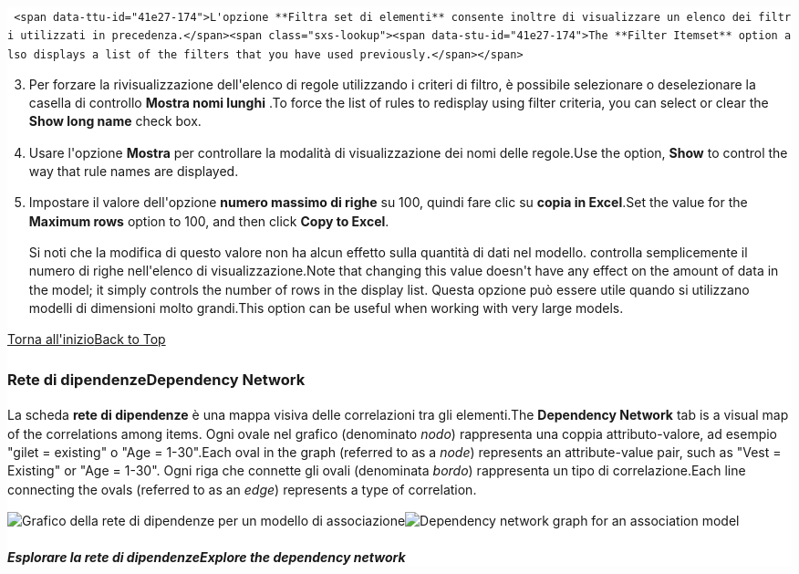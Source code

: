      <span data-ttu-id="41e27-174">L'opzione **Filtra set di elementi** consente inoltre di visualizzare un elenco dei filtri utilizzati in precedenza.</span><span class="sxs-lookup"><span data-stu-id="41e27-174">The **Filter Itemset** option also displays a list of the filters that you have used previously.</span></span>  
  
3.  <span data-ttu-id="41e27-175">Per forzare la rivisualizzazione dell'elenco di regole utilizzando i criteri di filtro, è possibile selezionare o deselezionare la casella di controllo **Mostra nomi lunghi** .</span><span class="sxs-lookup"><span data-stu-id="41e27-175">To force the list of rules to redisplay using filter criteria, you can select or clear the **Show long name** check box.</span></span>  
  
4.  <span data-ttu-id="41e27-176">Usare l'opzione **Mostra** per controllare la modalità di visualizzazione dei nomi delle regole.</span><span class="sxs-lookup"><span data-stu-id="41e27-176">Use the option, **Show** to control the way that rule names are displayed.</span></span>  
  
5.  <span data-ttu-id="41e27-177">Impostare il valore dell'opzione **numero massimo di righe** su 100, quindi fare clic su **copia in Excel**.</span><span class="sxs-lookup"><span data-stu-id="41e27-177">Set the value for the **Maximum rows** option to 100, and then click **Copy to Excel**.</span></span>  
  
     <span data-ttu-id="41e27-178">Si noti che la modifica di questo valore non ha alcun effetto sulla quantità di dati nel modello. controlla semplicemente il numero di righe nell'elenco di visualizzazione.</span><span class="sxs-lookup"><span data-stu-id="41e27-178">Note that changing this value doesn't have any effect on the amount of data in the model; it simply controls the number of rows in the display list.</span></span> <span data-ttu-id="41e27-179">Questa opzione può essere utile quando si utilizzano modelli di dimensioni molto grandi.</span><span class="sxs-lookup"><span data-stu-id="41e27-179">This option can be useful when working with very large models.</span></span>  
  
 [<span data-ttu-id="41e27-180">Torna all'inizio</span><span class="sxs-lookup"><span data-stu-id="41e27-180">Back to Top</span></span>](#BKMK_ViewerTabs)  
  
###  <a name="dependency-network"></a><a name="BKMK_Dependency"></a><span data-ttu-id="41e27-181">Rete di dipendenze</span><span class="sxs-lookup"><span data-stu-id="41e27-181">Dependency Network</span></span>  
 <span data-ttu-id="41e27-182">La scheda **rete di dipendenze** è una mappa visiva delle correlazioni tra gli elementi.</span><span class="sxs-lookup"><span data-stu-id="41e27-182">The **Dependency Network** tab is a visual map of the correlations among items.</span></span> <span data-ttu-id="41e27-183">Ogni ovale nel grafico (denominato *nodo*) rappresenta una coppia attributo-valore, ad esempio "gilet = existing" o "Age = 1-30".</span><span class="sxs-lookup"><span data-stu-id="41e27-183">Each oval in the graph (referred to as a *node*) represents an attribute-value pair, such as "Vest = Existing" or "Age = 1-30".</span></span>  <span data-ttu-id="41e27-184">Ogni riga che connette gli ovali (denominata *bordo*) rappresenta un tipo di correlazione.</span><span class="sxs-lookup"><span data-stu-id="41e27-184">Each line connecting the ovals (referred to as an *edge*) represents a type of correlation.</span></span>  
  
 <span data-ttu-id="41e27-185">![Grafico della rete di dipendenze per un modello di associazione](media/dm13-association-dependencynetwork.gif "Grafico della rete di dipendenze per un modello di associazione")</span><span class="sxs-lookup"><span data-stu-id="41e27-185">![Dependency network graph for an association model](media/dm13-association-dependencynetwork.gif "Dependency network graph for an association model")</span></span>  
  
##### <a name="explore-the-dependency-network"></a><span data-ttu-id="41e27-186">Esplorare la rete di dipendenze</span><span class="sxs-lookup"><span data-stu-id="41e27-186">Explore the dependency network</span></span>  
  